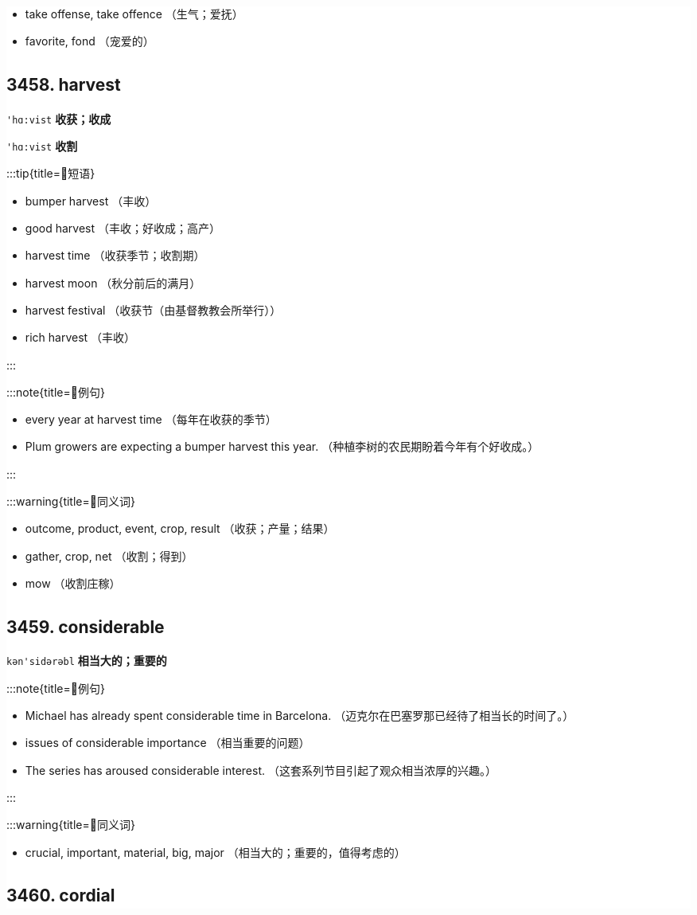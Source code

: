 - take offense, take offence （生气；爱抚）

- favorite, fond （宠爱的）


## 3458. harvest

`'hɑ:vist`  **收获；收成**

`'hɑ:vist`  **收割**

:::tip{title=🤩短语}

- bumper harvest （丰收）

- good harvest （丰收；好收成；高产）

- harvest time （收获季节；收割期）

- harvest moon （秋分前后的满月）

- harvest festival （收获节（由基督教教会所举行））

- rich harvest （丰收）

:::

:::note{title=🎤例句}

- every year at harvest time （每年在收获的季节）

- Plum growers are expecting a bumper harvest this year. （种植李树的农民期盼着今年有个好收成。）

:::

:::warning{title=🤔同义词}

- outcome, product, event, crop, result （收获；产量；结果）

- gather, crop, net （收割；得到）

- mow （收割庄稼）


## 3459. considerable

`kən'sidərəbl`  **相当大的；重要的**

:::note{title=🎤例句}

- Michael has already spent considerable time in Barcelona. （迈克尔在巴塞罗那已经待了相当长的时间了。）

- issues of considerable importance （相当重要的问题）

- The series has aroused considerable interest. （这套系列节目引起了观众相当浓厚的兴趣。）

:::

:::warning{title=🤔同义词}

- crucial, important, material, big, major （相当大的；重要的，值得考虑的）


## 3460. cordial
